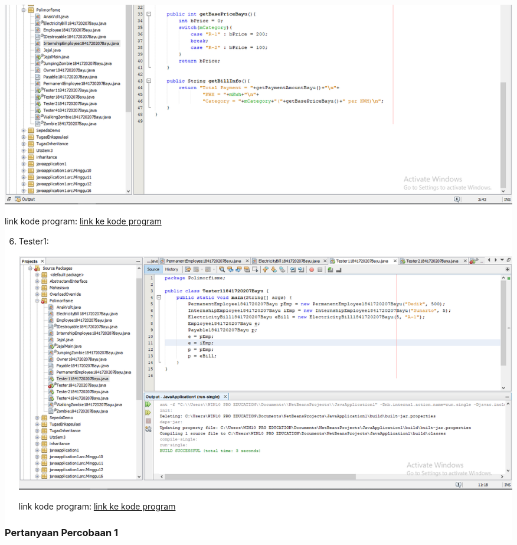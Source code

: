    ![ElectricityBill1841720207Bayu](img/per1.5.1.PNG)

   link kode program: 
   [link ke kode program](../../src/ElectricityBill1841720207Bayu.java)

6. Tester1:

   ![Tester11841720207Bayu](img/perMain1.PNG)
   
   link kode program: 
   [link ke kode program](../../src/Tester11841720207Bayu.java)



### Pertanyaan Percobaan 1
